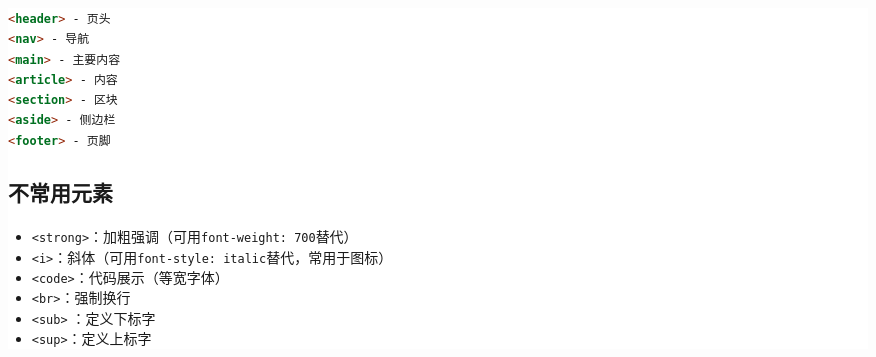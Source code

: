 ```html
<header> - 页头
<nav> - 导航
<main> - 主要内容
<article> - 内容
<section> - 区块
<aside> - 侧边栏
<footer> - 页脚
```

## 不常用元素

- `<strong>`：加粗强调（可用`font-weight: 700`替代）
- `<i>`：斜体（可用`font-style: italic`替代，常用于图标）
- `<code>`：代码展示（等宽字体）
- `<br>`：强制换行
- `<sub>` ：定义下标字
- `<sup>`：定义上标字
